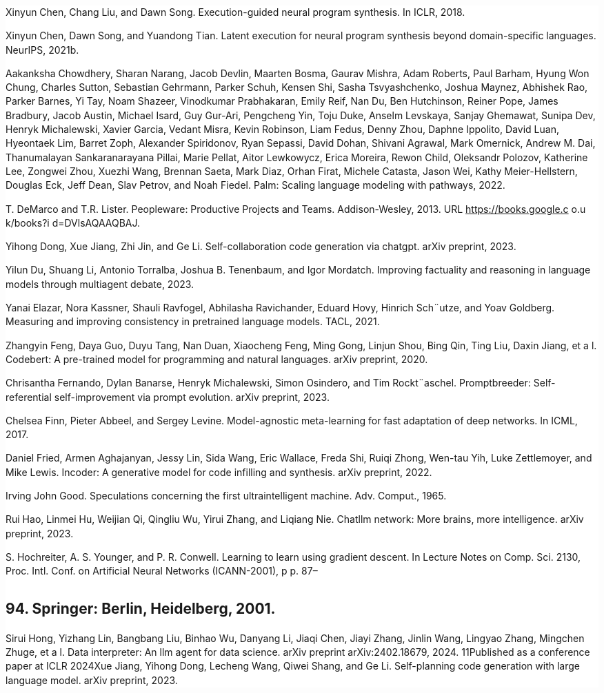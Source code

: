 Xinyun Chen, Chang Liu, and Dawn Song. Execution-guided neural program synthesis. In ICLR, 2018.

Xinyun Chen, Dawn Song, and Yuandong Tian. Latent execution for neural program synthesis beyond domain-specific languages. NeurIPS, 2021b.

Aakanksha Chowdhery, Sharan Narang, Jacob Devlin, Maarten Bosma, Gaurav Mishra, Adam Roberts, Paul Barham, Hyung Won Chung, Charles Sutton, Sebastian Gehrmann, Parker Schuh, Kensen Shi, Sasha Tsvyashchenko, Joshua Maynez, Abhishek Rao, Parker Barnes, Yi Tay, Noam Shazeer, Vinodkumar Prabhakaran, Emily Reif, Nan Du, Ben Hutchinson, Reiner Pope, James Bradbury, Jacob Austin, Michael Isard, Guy Gur-Ari, Pengcheng Yin, Toju Duke, Anselm Levskaya, Sanjay Ghemawat, Sunipa Dev, Henryk Michalewski, Xavier Garcia, Vedant Misra, Kevin Robinson, Liam Fedus, Denny Zhou, Daphne Ippolito, David Luan, Hyeontaek Lim, Barret Zoph, Alexander Spiridonov, Ryan Sepassi, David Dohan, Shivani Agrawal, Mark Omernick, Andrew M. Dai, Thanumalayan Sankaranarayana Pillai, Marie Pellat, Aitor Lewkowycz, Erica Moreira, Rewon Child, Oleksandr Polozov, Katherine Lee, Zongwei Zhou, Xuezhi Wang, Brennan Saeta, Mark Diaz, Orhan Firat, Michele Catasta, Jason Wei, Kathy Meier-Hellstern, Douglas Eck, Jeff Dean, Slav Petrov, and Noah Fiedel. Palm: Scaling language modeling with pathways, 2022.

T. DeMarco and T.R. Lister. Peopleware: Productive Projects and Teams. Addison-Wesley, 2013. URL https://books.google.c o.u k/books?i d=DVlsAQAAQBAJ.

Yihong Dong, Xue Jiang, Zhi Jin, and Ge Li. Self-collaboration code generation via chatgpt. arXiv preprint, 2023.

Yilun Du, Shuang Li, Antonio Torralba, Joshua B. Tenenbaum, and Igor Mordatch. Improving factuality and reasoning in language models through multiagent debate, 2023.

Yanai Elazar, Nora Kassner, Shauli Ravfogel, Abhilasha Ravichander, Eduard Hovy, Hinrich Sch¨utze, and Yoav Goldberg. Measuring and improving consistency in pretrained language models. TACL, 2021.

Zhangyin Feng, Daya Guo, Duyu Tang, Nan Duan, Xiaocheng Feng, Ming Gong, Linjun Shou, Bing Qin, Ting Liu, Daxin Jiang, et a l. Codebert: A pre-trained model for programming and natural languages. arXiv preprint, 2020.

Chrisantha Fernando, Dylan Banarse, Henryk Michalewski, Simon Osindero, and Tim Rockt¨aschel. Promptbreeder: Self-referential self-improvement via prompt evolution. arXiv preprint, 2023.

Chelsea Finn, Pieter Abbeel, and Sergey Levine. Model-agnostic meta-learning for fast adaptation of deep networks. In ICML, 2017.

Daniel Fried, Armen Aghajanyan, Jessy Lin, Sida Wang, Eric Wallace, Freda Shi, Ruiqi Zhong, Wen-tau Yih, Luke Zettlemoyer, and Mike Lewis. Incoder: A generative model for code infilling and synthesis. arXiv preprint, 2022.

Irving John Good. Speculations concerning the first ultraintelligent machine. Adv. Comput., 1965.

Rui Hao, Linmei Hu, Weijian Qi, Qingliu Wu, Yirui Zhang, and Liqiang Nie. Chatllm network: More brains, more intelligence. arXiv preprint, 2023.

S. Hochreiter, A. S. Younger, and P. R. Conwell. Learning to learn using gradient descent. In Lecture Notes on Comp. Sci. 2130, Proc. Intl. Conf. on Artificial Neural Networks (ICANN-2001), p p. 87–

## 94. Springer: Berlin, Heidelberg, 2001.

Sirui Hong, Yizhang Lin, Bangbang Liu, Binhao Wu, Danyang Li, Jiaqi Chen, Jiayi Zhang, Jinlin Wang, Lingyao Zhang, Mingchen Zhuge, et a l. Data interpreter: An llm agent for data science. arXiv preprint arXiv:2402.18679, 2024. 11Published as a conference paper at ICLR 2024Xue Jiang, Yihong Dong, Lecheng Wang, Qiwei Shang, and Ge Li. Self-planning code generation with large language model. arXiv preprint, 2023.
